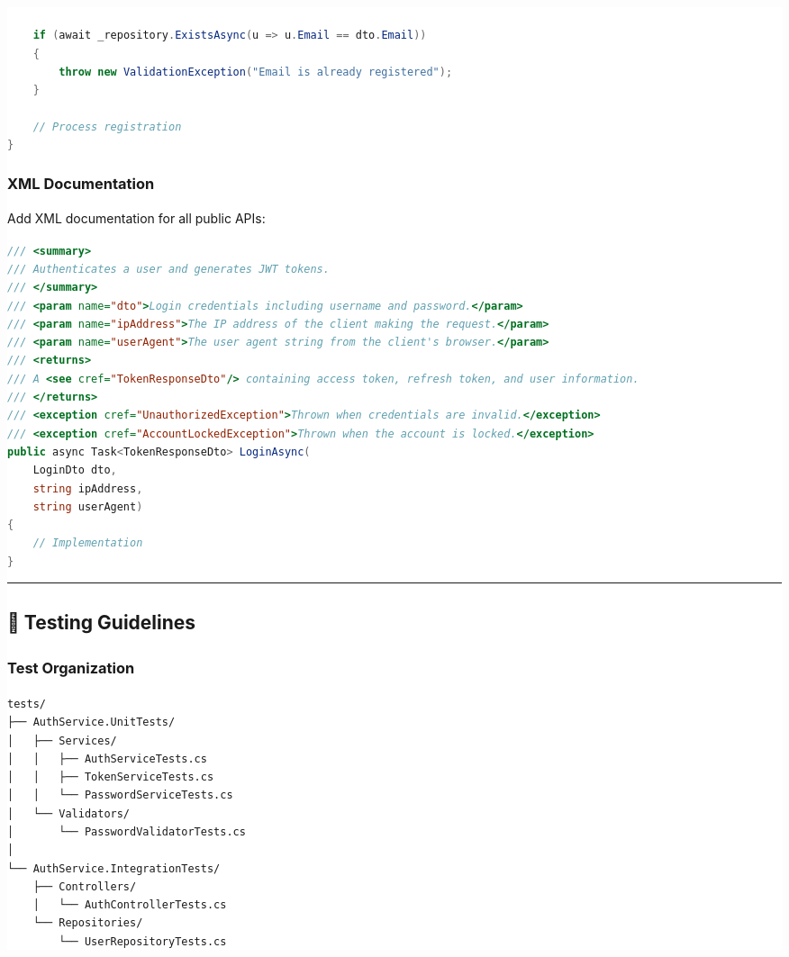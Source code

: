```csharp
    
    if (await _repository.ExistsAsync(u => u.Email == dto.Email))
    {
        throw new ValidationException("Email is already registered");
    }
    
    // Process registration
}
```

### XML Documentation

Add XML documentation for all public APIs:

```csharp
/// <summary>
/// Authenticates a user and generates JWT tokens.
/// </summary>
/// <param name="dto">Login credentials including username and password.</param>
/// <param name="ipAddress">The IP address of the client making the request.</param>
/// <param name="userAgent">The user agent string from the client's browser.</param>
/// <returns>
/// A <see cref="TokenResponseDto"/> containing access token, refresh token, and user information.
/// </returns>
/// <exception cref="UnauthorizedException">Thrown when credentials are invalid.</exception>
/// <exception cref="AccountLockedException">Thrown when the account is locked.</exception>
public async Task<TokenResponseDto> LoginAsync(
    LoginDto dto, 
    string ipAddress, 
    string userAgent)
{
    // Implementation
}
```

---

## 🧪 Testing Guidelines

### Test Organization

```
tests/
├── AuthService.UnitTests/
│   ├── Services/
│   │   ├── AuthServiceTests.cs
│   │   ├── TokenServiceTests.cs
│   │   └── PasswordServiceTests.cs
│   └── Validators/
│       └── PasswordValidatorTests.cs
│
└── AuthService.IntegrationTests/
    ├── Controllers/
    │   └── AuthControllerTests.cs
    └── Repositories/
        └── UserRepositoryTests.cs
```
